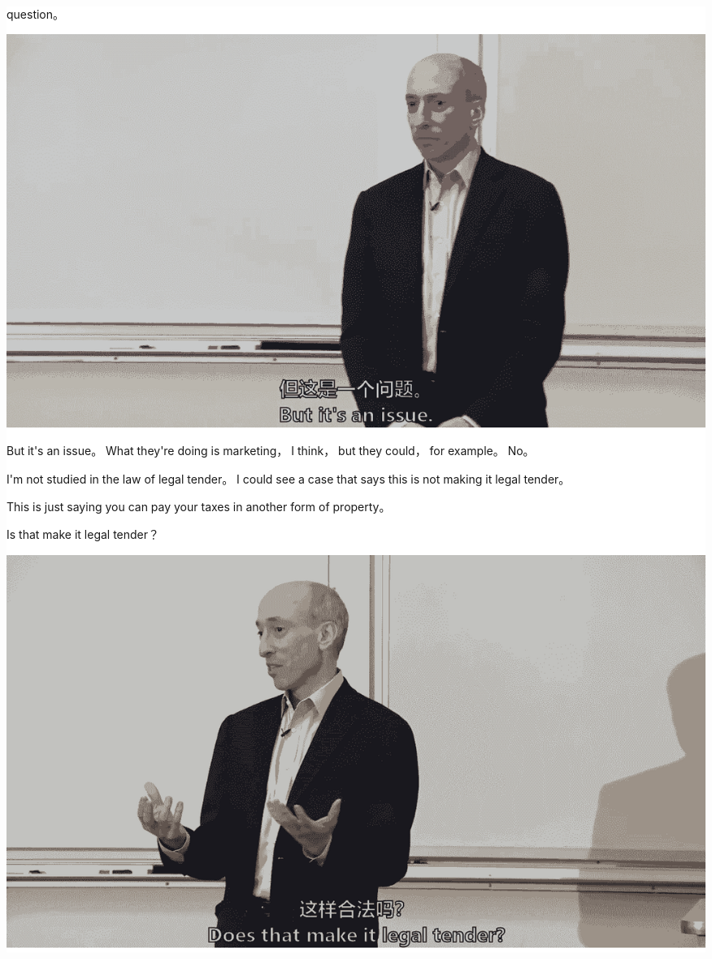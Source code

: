  question。

![](img/994bc0eb238e22837fcf1f6f9d919b54_28.png)

 But it's an issue。 What they're doing is marketing， I think， but they could， for example。 No。

 I'm not studied in the law of legal tender。 I could see a case that says this is not making it legal tender。

 This is just saying you can pay your taxes in another form of property。

 Is that make it legal tender？

![](img/994bc0eb238e22837fcf1f6f9d919b54_30.png)
